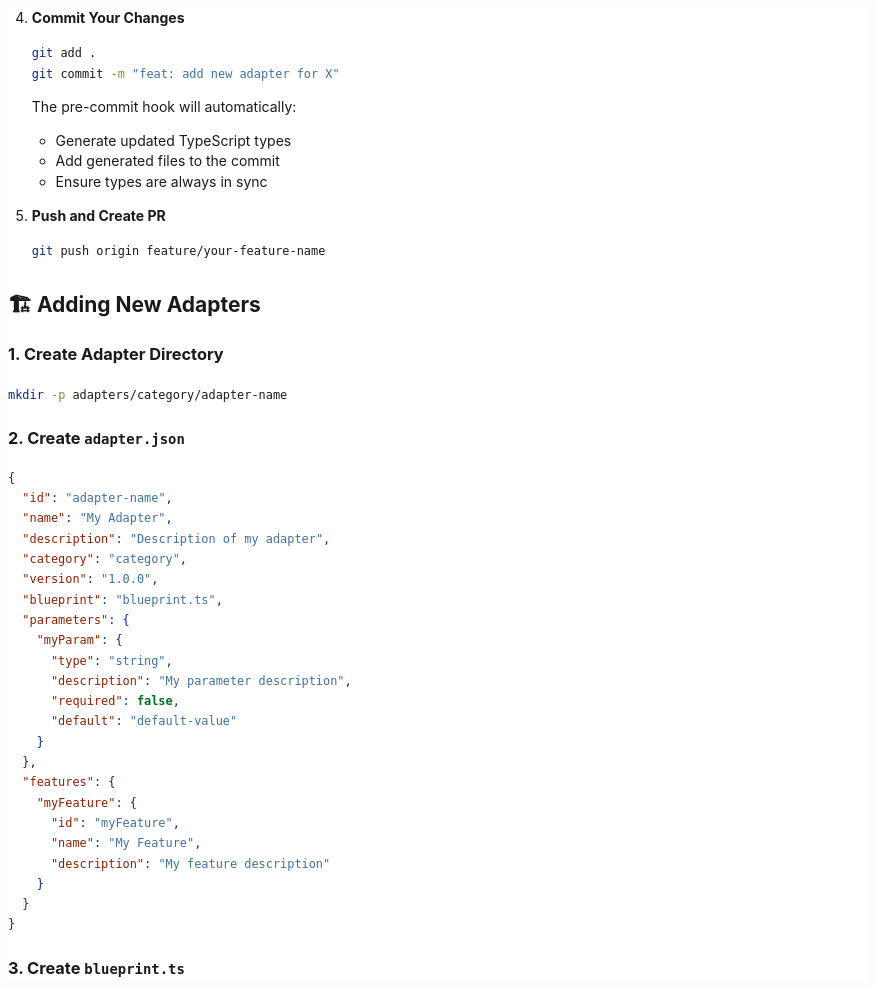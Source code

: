 4. **Commit Your Changes**
   ```bash
   git add .
   git commit -m "feat: add new adapter for X"
   ```

   The pre-commit hook will automatically:
   - Generate updated TypeScript types
   - Add generated files to the commit
   - Ensure types are always in sync

5. **Push and Create PR**
   ```bash
   git push origin feature/your-feature-name
   ```

## 🏗️ Adding New Adapters

### 1. Create Adapter Directory

```bash
mkdir -p adapters/category/adapter-name
```

### 2. Create `adapter.json`

```json
{
  "id": "adapter-name",
  "name": "My Adapter",
  "description": "Description of my adapter",
  "category": "category",
  "version": "1.0.0",
  "blueprint": "blueprint.ts",
  "parameters": {
    "myParam": {
      "type": "string",
      "description": "My parameter description",
      "required": false,
      "default": "default-value"
    }
  },
  "features": {
    "myFeature": {
      "id": "myFeature",
      "name": "My Feature",
      "description": "My feature description"
    }
  }
}
```

### 3. Create `blueprint.ts`
